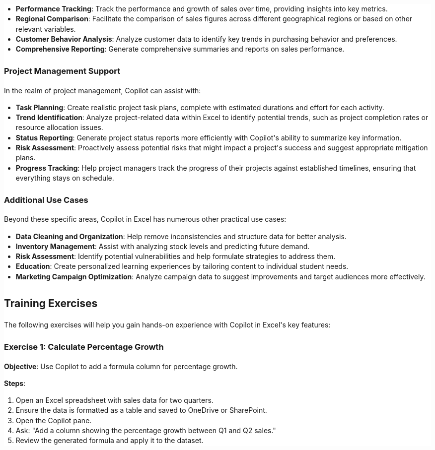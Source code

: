 - **Performance Tracking**: Track the performance and growth of sales over time, providing insights into key metrics.
- **Regional Comparison**: Facilitate the comparison of sales figures across different geographical regions or based on other relevant variables.
- **Customer Behavior Analysis**: Analyze customer data to identify key trends in purchasing behavior and preferences.
- **Comprehensive Reporting**: Generate comprehensive summaries and reports on sales performance.

### Project Management Support

In the realm of project management, Copilot can assist with:

- **Task Planning**: Create realistic project task plans, complete with estimated durations and effort for each activity.
- **Trend Identification**: Analyze project-related data within Excel to identify potential trends, such as project completion rates or resource allocation issues.
- **Status Reporting**: Generate project status reports more efficiently with Copilot's ability to summarize key information.
- **Risk Assessment**: Proactively assess potential risks that might impact a project's success and suggest appropriate mitigation plans.
- **Progress Tracking**: Help project managers track the progress of their projects against established timelines, ensuring that everything stays on schedule.

### Additional Use Cases

Beyond these specific areas, Copilot in Excel has numerous other practical use cases:

- **Data Cleaning and Organization**: Help remove inconsistencies and structure data for better analysis.
- **Inventory Management**: Assist with analyzing stock levels and predicting future demand.
- **Risk Assessment**: Identify potential vulnerabilities and help formulate strategies to address them.
- **Education**: Create personalized learning experiences by tailoring content to individual student needs.
- **Marketing Campaign Optimization**: Analyze campaign data to suggest improvements and target audiences more effectively.

## Training Exercises

The following exercises will help you gain hands-on experience with Copilot in Excel's key features:

### Exercise 1: Calculate Percentage Growth

**Objective**: Use Copilot to add a formula column for percentage growth.

**Steps**:
1. Open an Excel spreadsheet with sales data for two quarters.
2. Ensure the data is formatted as a table and saved to OneDrive or SharePoint.
3. Open the Copilot pane.
4. Ask: "Add a column showing the percentage growth between Q1 and Q2 sales."
5. Review the generated formula and apply it to the dataset.
